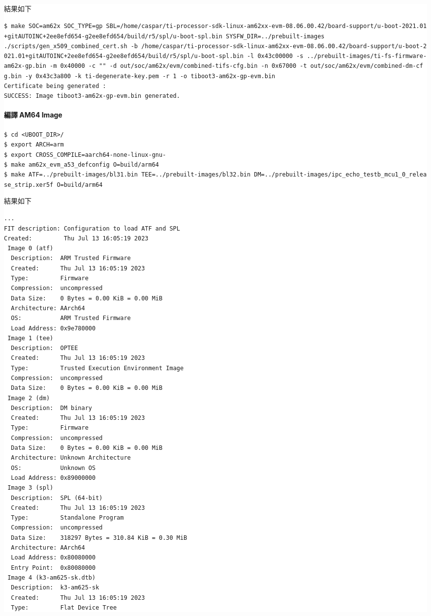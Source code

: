 結果如下
```
$ make SOC=am62x SOC_TYPE=gp SBL=/home/caspar/ti-processor-sdk-linux-am62xx-evm-08.06.00.42/board-support/u-boot-2021.01+gitAUTOINC+2ee8efd654-g2ee8efd654/build/r5/spl/u-boot-spl.bin SYSFW_DIR=../prebuilt-images
./scripts/gen_x509_combined_cert.sh -b /home/caspar/ti-processor-sdk-linux-am62xx-evm-08.06.00.42/board-support/u-boot-2021.01+gitAUTOINC+2ee8efd654-g2ee8efd654/build/r5/spl/u-boot-spl.bin -l 0x43c00000 -s ../prebuilt-images/ti-fs-firmware-am62x-gp.bin -m 0x40000 -c "" -d out/soc/am62x/evm/combined-tifs-cfg.bin -n 0x67000 -t out/soc/am62x/evm/combined-dm-cfg.bin -y 0x43c3a800 -k ti-degenerate-key.pem -r 1 -o tiboot3-am62x-gp-evm.bin
Certificate being generated :
SUCCESS: Image tiboot3-am62x-gp-evm.bin generated.
```
#### 編譯 AM64 Image
```
$ cd <UBOOT_DIR>/
$ export ARCH=arm
$ export CROSS_COMPILE=aarch64-none-linux-gnu-
$ make am62x_evm_a53_defconfig O=build/arm64
$ make ATF=../prebuilt-images/bl31.bin TEE=../prebuilt-images/bl32.bin DM=../prebuilt-images/ipc_echo_testb_mcu1_0_release_strip.xer5f O=build/arm64
```

結果如下
```
...
FIT description: Configuration to load ATF and SPL
Created:         Thu Jul 13 16:05:19 2023
 Image 0 (atf)
  Description:  ARM Trusted Firmware
  Created:      Thu Jul 13 16:05:19 2023
  Type:         Firmware
  Compression:  uncompressed
  Data Size:    0 Bytes = 0.00 KiB = 0.00 MiB
  Architecture: AArch64
  OS:           ARM Trusted Firmware
  Load Address: 0x9e780000
 Image 1 (tee)
  Description:  OPTEE
  Created:      Thu Jul 13 16:05:19 2023
  Type:         Trusted Execution Environment Image
  Compression:  uncompressed
  Data Size:    0 Bytes = 0.00 KiB = 0.00 MiB
 Image 2 (dm)
  Description:  DM binary
  Created:      Thu Jul 13 16:05:19 2023
  Type:         Firmware
  Compression:  uncompressed
  Data Size:    0 Bytes = 0.00 KiB = 0.00 MiB
  Architecture: Unknown Architecture
  OS:           Unknown OS
  Load Address: 0x89000000
 Image 3 (spl)
  Description:  SPL (64-bit)
  Created:      Thu Jul 13 16:05:19 2023
  Type:         Standalone Program
  Compression:  uncompressed
  Data Size:    318297 Bytes = 310.84 KiB = 0.30 MiB
  Architecture: AArch64
  Load Address: 0x80080000
  Entry Point:  0x80080000
 Image 4 (k3-am625-sk.dtb)
  Description:  k3-am625-sk
  Created:      Thu Jul 13 16:05:19 2023
  Type:         Flat Device Tree
```